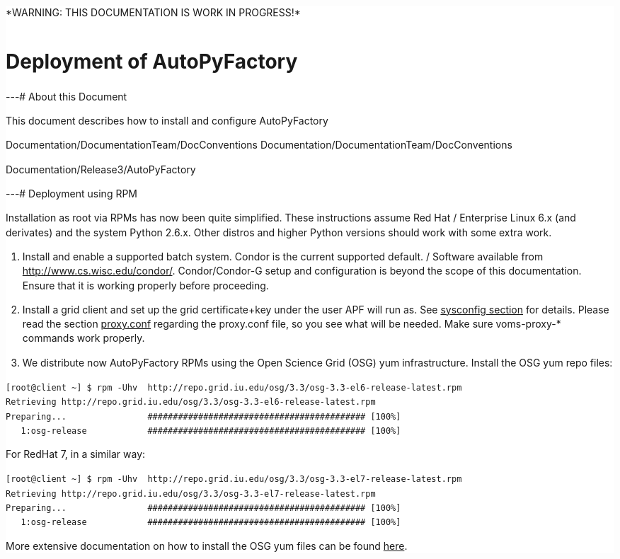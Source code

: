 \*WARNING: THIS DOCUMENTATION IS WORK IN PROGRESS!\*

<style type="text/css"> .tg {border-collapse:collapse;border-spacing:0;width:100%} .tg td{font-family:Arial, sans-serif;font-size:12px;padding:5px 5px;border-style:solid;border-width:1px;overflow:hidden;word-break:normal;} .tg th{font-family:Arial, sans-serif;font-size:12px;font-weight:normal;padding:5px 5px;border-style:solid;border-width:1px;overflow:hidden;word-break:normal;} .tg .tg-raw1{font-weight:bold;color:\#0055ff;text-align:left} .tg .tg-header{font-weight:bold;background-color:\#c0c0c0;text-align:center} .tg .tg-splitheader{font-weight:bold;background-color:\#e0e0e0;text-align:center} </style>

Deployment of AutoPyFactory
===========================


---\# About this Document

This document describes how to install and configure AutoPyFactory

<span class="twiki-macro INCLUDE" section="Header">Documentation/DocumentationTeam/DocConventions</span> <span class="twiki-macro INCLUDE" section="CommandLine">Documentation/DocumentationTeam/DocConventions</span>

<span class="twiki-macro INCLUDE" section="Version">Documentation/Release3/AutoPyFactory</span>

---\# Deployment using RPM

Installation as root via RPMs has now been quite simplified. These instructions assume Red Hat / Enterprise Linux 6.x (and derivates) and the system Python 2.6.x. Other distros and higher Python versions should work with some extra work.

1) Install and enable a supported batch system. Condor is the current supported default. / Software available from <http://www.cs.wisc.edu/condor/>. Condor/Condor-G setup and configuration is beyond the scope of this documentation. Ensure that it is working properly before proceeding.

2) Install a grid client and set up the grid certificate+key under the user APF will run as. See [sysconfig section](#4_2_sysconfig_autopyfactory) for details. Please read the section [proxy.conf](#4_4_proxy_conf) regarding the proxy.conf file, so you see what will be needed. Make sure voms-proxy-\* commands work properly.

3) We distribute now AutoPyFactory RPMs using the Open Science Grid (OSG) yum infrastructure. Install the OSG yum repo files:

``` console
[root@client ~] $ rpm -Uhv  http://repo.grid.iu.edu/osg/3.3/osg-3.3-el6-release-latest.rpm
Retrieving http://repo.grid.iu.edu/osg/3.3/osg-3.3-el6-release-latest.rpm
Preparing...                ########################################### [100%]
   1:osg-release            ########################################### [100%]
```

For RedHat 7, in a similar way:

``` console
[root@client ~] $ rpm -Uhv  http://repo.grid.iu.edu/osg/3.3/osg-3.3-el7-release-latest.rpm
Retrieving http://repo.grid.iu.edu/osg/3.3/osg-3.3-el7-release-latest.rpm
Preparing...                ########################################### [100%]
   1:osg-release            ########################################### [100%]
```

More extensive documentation on how to install the OSG yum files can be found [here](https://twiki.grid.iu.edu/bin/view/Documentation/Release3/YumRepositories).
